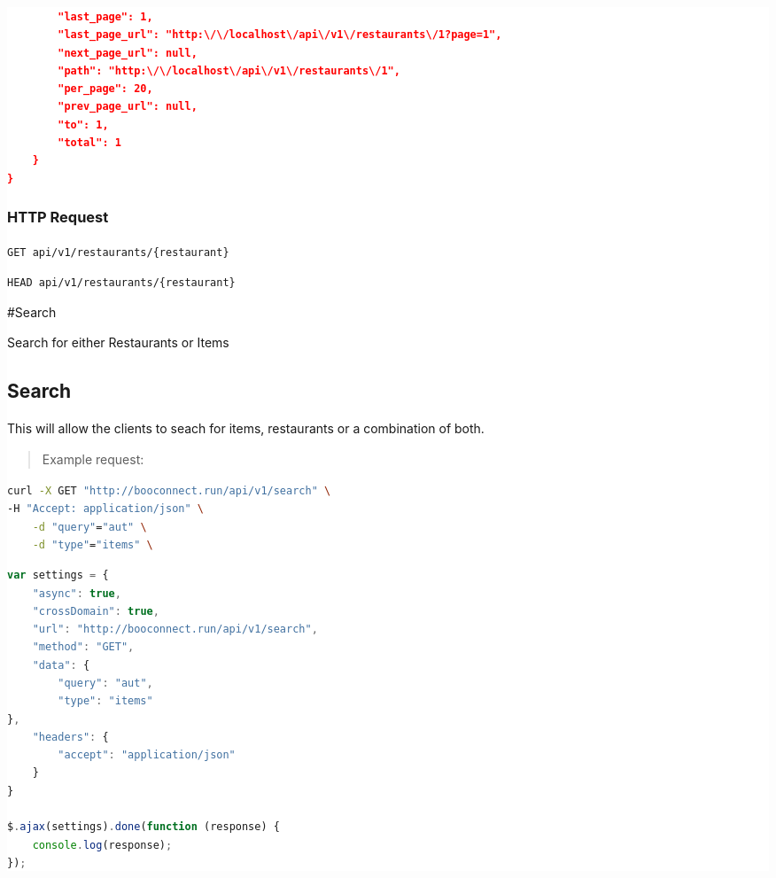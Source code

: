 ```json
        "last_page": 1,
        "last_page_url": "http:\/\/localhost\/api\/v1\/restaurants\/1?page=1",
        "next_page_url": null,
        "path": "http:\/\/localhost\/api\/v1\/restaurants\/1",
        "per_page": 20,
        "prev_page_url": null,
        "to": 1,
        "total": 1
    }
}
```

### HTTP Request

`GET api/v1/restaurants/{restaurant}`

`HEAD api/v1/restaurants/{restaurant}`




#Search

Search for either Restaurants or Items

## Search

This will allow the clients to seach for items, restaurants
or a combination of both.

> Example request:

```bash
curl -X GET "http://booconnect.run/api/v1/search" \
-H "Accept: application/json" \
    -d "query"="aut" \
    -d "type"="items" \

```

```javascript
var settings = {
    "async": true,
    "crossDomain": true,
    "url": "http://booconnect.run/api/v1/search",
    "method": "GET",
    "data": {
        "query": "aut",
        "type": "items"
},
    "headers": {
        "accept": "application/json"
    }
}

$.ajax(settings).done(function (response) {
    console.log(response);
});
```
